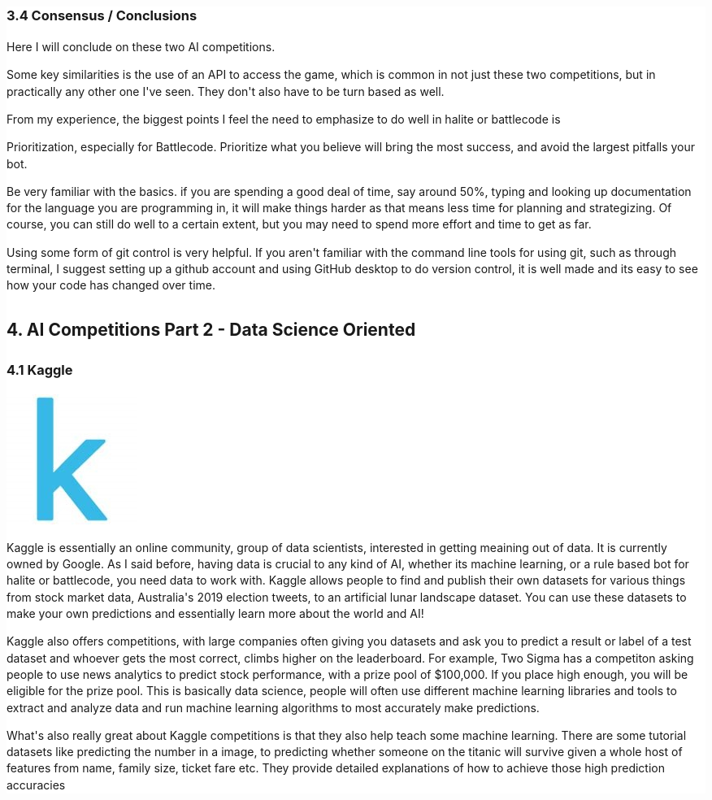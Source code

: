 ### 3.4 Consensus / Conclusions

Here I will conclude on these two AI competitions.

Some key similarities is the use of an API to access the game, which is common in not just these two competitions, but in practically any other one I've seen. They don't also have to be turn based as well.

From my experience, the biggest points I feel the need to emphasize to do well in halite or battlecode is

Prioritization, especially for Battlecode. Prioritize what you believe will bring the most success, and avoid the largest pitfalls your bot.

Be very familiar with the basics. if you are spending a good deal of time, say around 50%, typing and looking up documentation for the language you are programming in, it will make things harder as that means less time for planning and strategizing. Of course, you can still do well to a certain extent, but you may need to spend more effort and time to get as far.

Using some form of git control is very helpful. If you aren't familiar with the command line tools for using git, such as through terminal, I suggest setting up a github account and using GitHub desktop to do version control, it is well made and its easy to see how your code has changed over time.

## 4. AI Competitions Part 2 - Data Science Oriented

### 4.1 Kaggle

![th](assets/kaggle.jpg)

Kaggle is essentially an online community, group of data scientists, interested in getting meaining out of data. It is currently owned by Google. As I said before, having data is crucial to any kind of AI, whether its machine learning, or a rule based bot for halite or battlecode, you need data to work with. Kaggle allows people to find and publish their own datasets for various things from stock market data, Australia's 2019 election tweets, to an artificial lunar landscape dataset. You can use these datasets to make your own predictions and essentially learn more about the world and AI!

Kaggle also offers competitions, with large companies often giving you datasets and ask you to predict a result or label of a test dataset and whoever gets the most correct, climbs higher on the leaderboard. For example, Two Sigma has a competiton asking people to use news analytics to predict stock performance, with a prize pool of $100,000. If you place high enough, you will be eligible for the prize pool. This is basically data science, people will often use different machine learning libraries and tools to extract and analyze data and run machine learning algorithms to most accurately make predictions.

What's also really great about Kaggle competitions is that they also help teach some machine learning. There are some tutorial datasets like predicting the number in a image, to predicting whether someone on the titanic will survive given a whole host of features from name, family size, ticket fare etc. They provide detailed explanations of how to achieve those high prediction accuracies 
